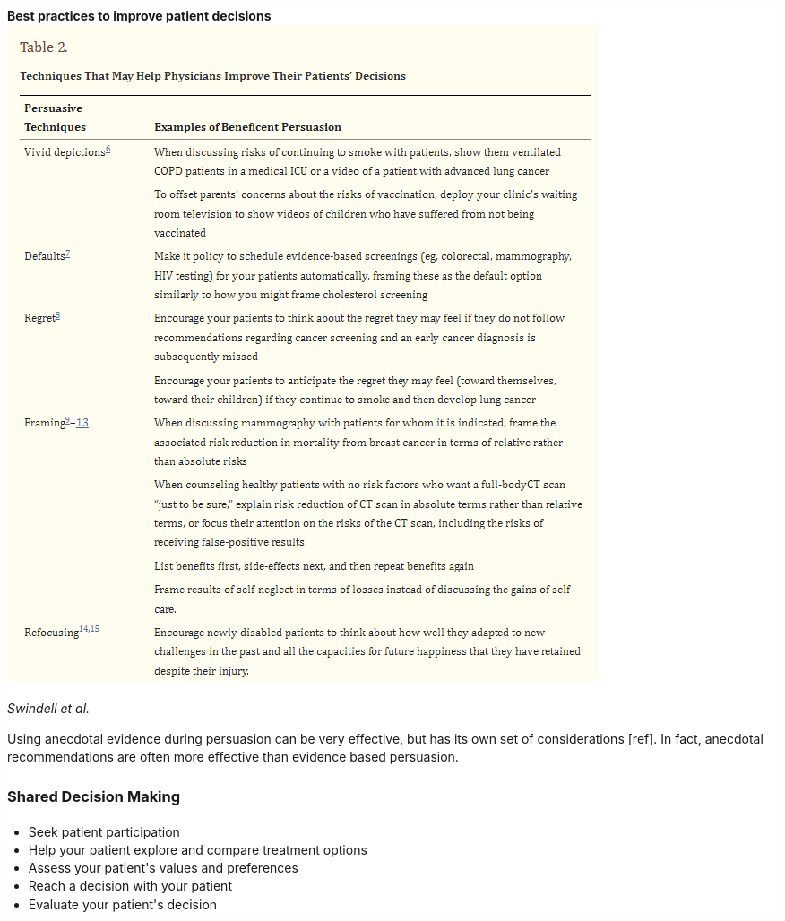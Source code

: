 **Best practices to improve patient decisions**
![Patient Decision Helper](/img/patient_decisions.png)

_Swindell et al._

Using anecdotal evidence during persuasion can be very effective, but has its own set of considerations [[ref]](https://www.annalsofoncology.org/article/S0923-7534(19)48171-4/pdf). In fact, anecdotal recommendations are often more effective than evidence based persuasion. 

### Shared Decision Making
 - Seek patient participation
 - Help your patient explore and compare treatment options
 - Assess your patient's values and preferences
 - Reach a decision with your patient
 - Evaluate your patient's decision
